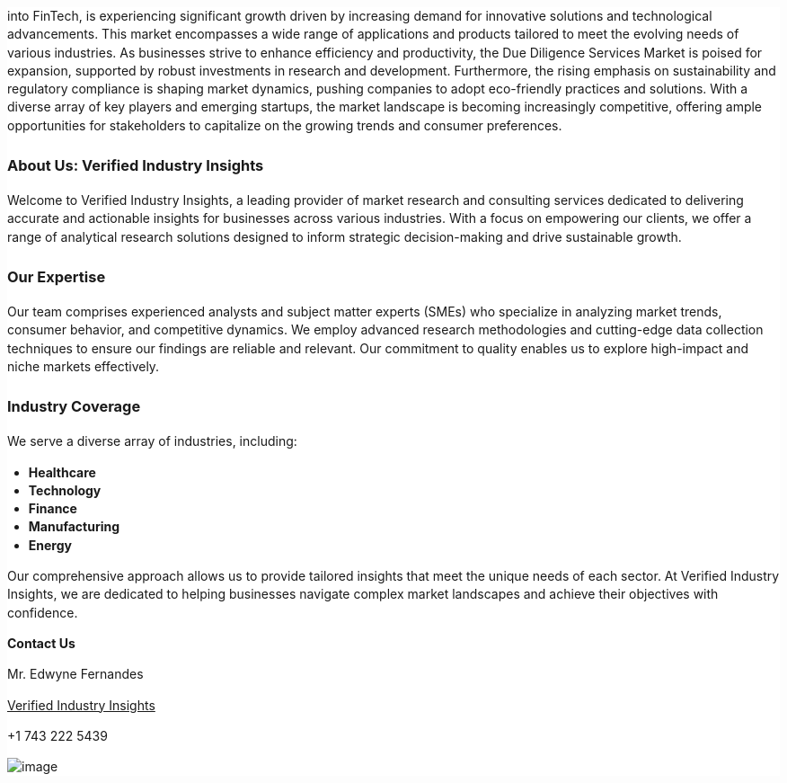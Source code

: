 into FinTech, is experiencing significant growth driven by increasing demand for innovative solutions and technological advancements. This market encompasses a wide range of applications and products tailored to meet the evolving needs of various industries. As businesses strive to enhance efficiency and productivity, the Due Diligence Services Market is poised for expansion, supported by robust investments in research and development. Furthermore, the rising emphasis on sustainability and regulatory compliance is shaping market dynamics, pushing companies to adopt eco-friendly practices and solutions. With a diverse array of key players and emerging startups, the market landscape is becoming increasingly competitive, offering ample opportunities for stakeholders to capitalize on the growing trends and consumer preferences.</p><h3>About Us: Verified Industry Insights</h3><p>Welcome to Verified Industry Insights, a leading provider of market research and consulting services dedicated to delivering accurate and actionable insights for businesses across various industries. With a focus on empowering our clients, we offer a range of analytical research solutions designed to inform strategic decision-making and drive sustainable growth.</p><h3>Our Expertise</h3><p>Our team comprises experienced analysts and subject matter experts (SMEs) who specialize in analyzing market trends, consumer behavior, and competitive dynamics. We employ advanced research methodologies and cutting-edge data collection techniques to ensure our findings are reliable and relevant. Our commitment to quality enables us to explore high-impact and niche markets effectively.</p><h3>Industry Coverage</h3><p>We serve a diverse array of industries, including:</p><ul><li><strong>Healthcare</strong></li><li><strong>Technology</strong></li><li><strong>Finance</strong></li><li><strong>Manufacturing</strong></li><li><strong>Energy</strong></li></ul><p>Our comprehensive approach allows us to provide tailored insights that meet the unique needs of each sector. At Verified Industry Insights, we are dedicated to helping businesses navigate complex market landscapes and achieve their objectives with confidence.</p><p><strong>Contact Us</strong></p><p>Mr. Edwyne Fernandes</p><p><a href="https://www.verifiedindustryinsights.com/">Verified Industry Insights</a></p><p>+1 743 222 5439</p>
![image](https://github.com/user-attachments/assets/95124e6f-1db4-4b77-9981-fdeef34746ba)
